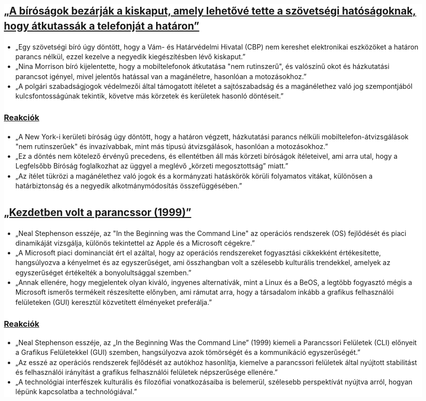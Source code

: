 ## [„A bíróságok bezárják a kiskaput, amely lehetővé tette a szövetségi hatóságoknak, hogy átkutassák a telefonját a határon”](https://reason.com/2024/07/26/courts-close-the-loophole-letting-the-feds-search-your-phone-at-the-border/)

- „Egy szövetségi bíró úgy döntött, hogy a Vám- és Határvédelmi Hivatal (CBP) nem kereshet elektronikai eszközöket a határon parancs nélkül, ezzel kezelve a negyedik kiegészítésben lévő kiskaput.”
- „Nina Morrison bíró kijelentette, hogy a mobiltelefonok átkutatása "nem rutinszerű", és valószínű okot és házkutatási parancsot igényel, mivel jelentős hatással van a magánéletre, hasonlóan a motozásokhoz.”
- „A polgári szabadságjogok védelmezői által támogatott ítéletet a sajtószabadság és a magánélethez való jog szempontjából kulcsfontosságúnak tekintik, követve más körzetek és kerületek hasonló döntéseit.”

### [Reakciók](https://news.ycombinator.com/item?id=41083286)

- „A New York-i kerületi bíróság úgy döntött, hogy a határon végzett, házkutatási parancs nélküli mobiltelefon-átvizsgálások "nem rutinszerűek" és invazívabbak, mint más típusú átvizsgálások, hasonlóan a motozásokhoz.”
- „Ez a döntés nem kötelező érvényű precedens, és ellentétben áll más körzeti bíróságok ítéleteivel, ami arra utal, hogy a Legfelsőbb Bíróság foglalkozhat az üggyel a meglévő „körzeti megosztottság” miatt.”
- „Az ítélet tükrözi a magánélethez való jogok és a kormányzati hatáskörök körüli folyamatos vitákat, különösen a határbiztonság és a negyedik alkotmánymódosítás összefüggésében.”

## [„Kezdetben volt a parancssor (1999)”](https://web.stanford.edu/class/cs81n/command.txt)

- „Neal Stephenson esszéje, az "In the Beginning was the Command Line" az operációs rendszerek (OS) fejlődését és piaci dinamikáját vizsgálja, különös tekintettel az Apple és a Microsoft cégekre.”
- „A Microsoft piaci dominanciát ért el azáltal, hogy az operációs rendszereket fogyasztási cikkekként értékesítette, hangsúlyozva a kényelmet és az egyszerűséget, ami összhangban volt a szélesebb kulturális trendekkel, amelyek az egyszerűséget értékelték a bonyolultsággal szemben.”
- „Annak ellenére, hogy megjelentek olyan kiváló, ingyenes alternatívák, mint a Linux és a BeOS, a legtöbb fogyasztó mégis a Microsoft ismerős termékeit részesítette előnyben, ami rámutat arra, hogy a társadalom inkább a grafikus felhasználói felületeken (GUI) keresztül közvetített élményeket preferálja.”

### [Reakciók](https://news.ycombinator.com/item?id=41084795)

- „Neal Stephenson esszéje, az „In the Beginning Was the Command Line” (1999) kiemeli a Parancssori Felületek (CLI) előnyeit a Grafikus Felületekkel (GUI) szemben, hangsúlyozva azok tömörségét és a kommunikáció egyszerűségét.”
- „Az esszé az operációs rendszerek fejlődését az autókhoz hasonlítja, kiemelve a parancssori felületek által nyújtott stabilitást és felhasználói irányítást a grafikus felhasználói felületek népszerűsége ellenére.”
- „A technológiai interfészek kulturális és filozófiai vonatkozásaiba is belemerül, szélesebb perspektívát nyújtva arról, hogyan lépünk kapcsolatba a technológiával.”
